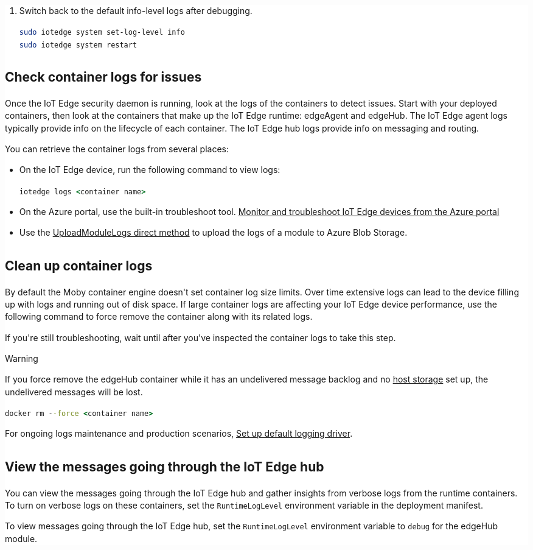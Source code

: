   1. Switch back to the default info-level logs after debugging.

     ```bash
     sudo iotedge system set-log-level info
     sudo iotedge system restart
     ```

## Check container logs for issues

Once the IoT Edge security daemon is running, look at the logs of the containers to detect issues. Start with your deployed containers, then look at the containers that make up the IoT Edge runtime: edgeAgent and edgeHub. The IoT Edge agent logs typically provide info on the lifecycle of each container. The IoT Edge hub logs provide info on messaging and routing.

You can retrieve the container logs from several places:

* On the IoT Edge device, run the following command to view logs:

  ```cmd
  iotedge logs <container name>
  ```

* On the Azure portal, use the built-in troubleshoot tool. [Monitor and troubleshoot IoT Edge devices from the Azure portal](troubleshoot-in-portal.md)

* Use the [UploadModuleLogs direct method](how-to-retrieve-iot-edge-logs.md#upload-module-logs) to upload the logs of a module to Azure Blob Storage.

## Clean up container logs

By default the Moby container engine doesn't set container log size limits. Over time extensive logs can lead to the device filling up with logs and running out of disk space. If large container logs are affecting your IoT Edge device performance, use the following command to force remove the container along with its related logs.

If you're still troubleshooting, wait until after you've inspected the container logs to take this step.

>[!WARNING]
>If you force remove the edgeHub container while it has an undelivered message backlog and no [host storage](how-to-access-host-storage-from-module.md) set up, the undelivered messages will be lost.

```cmd
docker rm --force <container name>
```

For ongoing logs maintenance and production scenarios, [Set up default logging driver](production-checklist.md#set-up-default-logging-driver).

## View the messages going through the IoT Edge hub

You can view the messages going through the IoT Edge hub and gather insights from verbose logs from the runtime containers. To turn on verbose logs on these containers, set the `RuntimeLogLevel` environment variable in the deployment manifest.

To view messages going through the IoT Edge hub, set the `RuntimeLogLevel` environment variable to `debug` for the edgeHub module.

